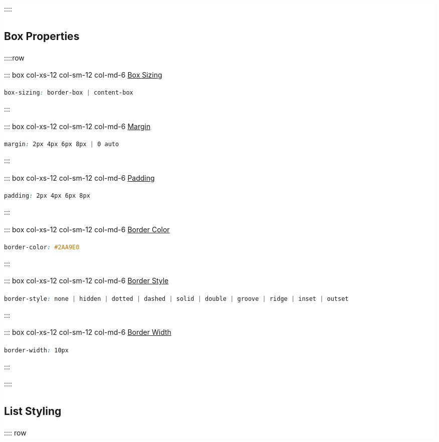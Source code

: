 ::::

## Box Properties

::::row

::: box col-xs-12 col-sm-12 col-md-6
[Box Sizing](https://developer.mozilla.org/en-US/docs/Web/CSS/box-sizing)
```css
box-sizing: border-box | content-box
```
:::


::: box col-xs-12 col-sm-12 col-md-6
[Margin](https://developer.mozilla.org/en-US/docs/Web/CSS/margin)
```css
margin: 2px 4px 6px 8px | 0 auto
```
:::


::: box col-xs-12 col-sm-12 col-md-6
[Padding](https://developer.mozilla.org/en-US/docs/Web/CSS/padding)
```css
padding: 2px 4px 6px 8px
```
:::

::: box col-xs-12 col-sm-12 col-md-6
[Border Color](https://developer.mozilla.org/en-US/docs/Web/CSS/border-color)
```css
border-color: #2AA9E0
```
:::


::: box col-xs-12 col-sm-12 col-md-6
[Border Style](https://developer.mozilla.org/en-US/docs/Web/CSS/border-style)
```css
border-style: none | hidden | dotted | dashed | solid | double | groove | ridge | inset | outset
```
:::


::: box col-xs-12 col-sm-12 col-md-6
[Border Width](https://developer.mozilla.org/en-US/docs/Web/CSS/border-width)
```css
border-width: 10px
```
:::

::::

## List Styling

:::: row
